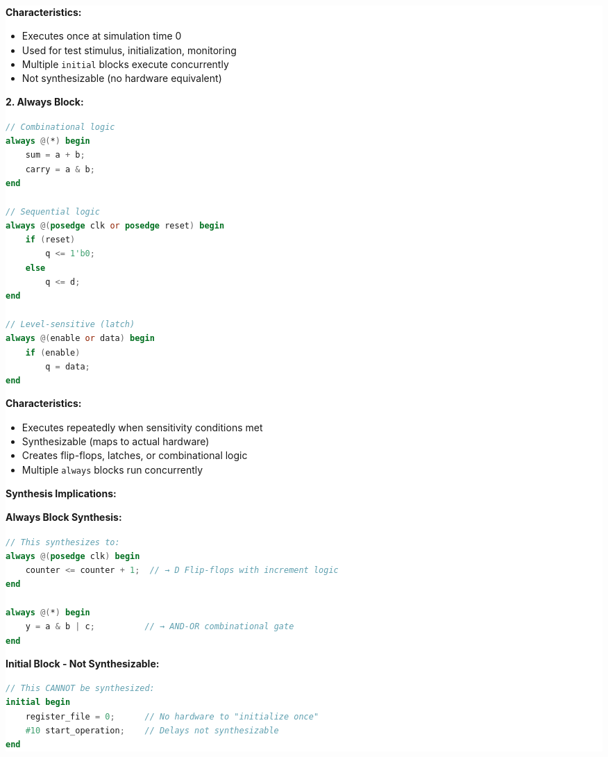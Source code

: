 **Characteristics:**
- Executes once at simulation time 0
- Used for test stimulus, initialization, monitoring
- Multiple `initial` blocks execute concurrently
- Not synthesizable (no hardware equivalent)

**2. Always Block:**
```verilog
// Combinational logic
always @(*) begin
    sum = a + b;
    carry = a & b;
end

// Sequential logic  
always @(posedge clk or posedge reset) begin
    if (reset)
        q <= 1'b0;
    else
        q <= d;
end

// Level-sensitive (latch)
always @(enable or data) begin
    if (enable)
        q = data;
end
```

**Characteristics:**
- Executes repeatedly when sensitivity conditions met
- Synthesizable (maps to actual hardware)
- Creates flip-flops, latches, or combinational logic
- Multiple `always` blocks run concurrently

**Synthesis Implications:**

**Always Block Synthesis:**
```verilog
// This synthesizes to:
always @(posedge clk) begin
    counter <= counter + 1;  // → D Flip-flops with increment logic
end

always @(*) begin
    y = a & b | c;          // → AND-OR combinational gate
end
```

**Initial Block - Not Synthesizable:**
```verilog
// This CANNOT be synthesized:
initial begin
    register_file = 0;      // No hardware to "initialize once"
    #10 start_operation;    // Delays not synthesizable
end
```
